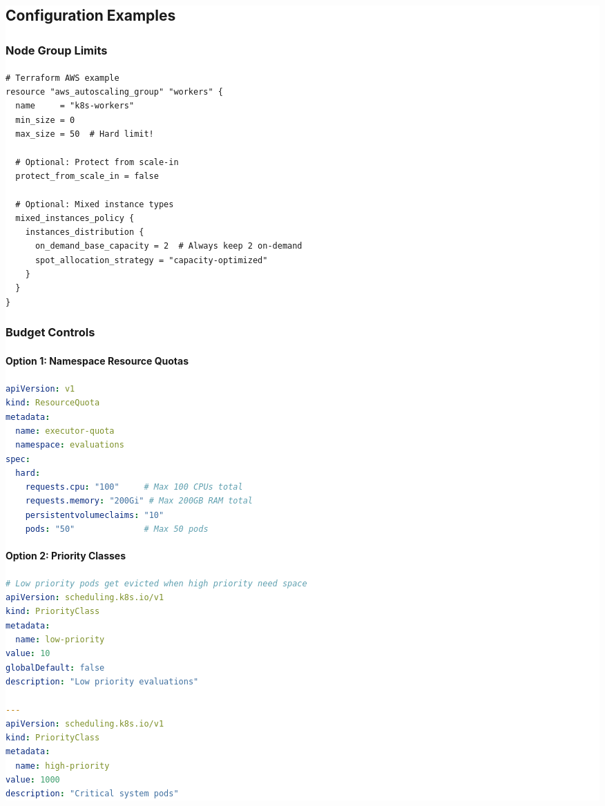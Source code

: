 ## Configuration Examples

### Node Group Limits
```hcl
# Terraform AWS example
resource "aws_autoscaling_group" "workers" {
  name     = "k8s-workers"
  min_size = 0
  max_size = 50  # Hard limit!
  
  # Optional: Protect from scale-in
  protect_from_scale_in = false
  
  # Optional: Mixed instance types
  mixed_instances_policy {
    instances_distribution {
      on_demand_base_capacity = 2  # Always keep 2 on-demand
      spot_allocation_strategy = "capacity-optimized"
    }
  }
}
```

### Budget Controls

#### Option 1: Namespace Resource Quotas
```yaml
apiVersion: v1
kind: ResourceQuota
metadata:
  name: executor-quota
  namespace: evaluations
spec:
  hard:
    requests.cpu: "100"     # Max 100 CPUs total
    requests.memory: "200Gi" # Max 200GB RAM total
    persistentvolumeclaims: "10"
    pods: "50"              # Max 50 pods
```

#### Option 2: Priority Classes
```yaml
# Low priority pods get evicted when high priority need space
apiVersion: scheduling.k8s.io/v1
kind: PriorityClass
metadata:
  name: low-priority
value: 10
globalDefault: false
description: "Low priority evaluations"

---
apiVersion: scheduling.k8s.io/v1
kind: PriorityClass
metadata:
  name: high-priority
value: 1000
description: "Critical system pods"
```
